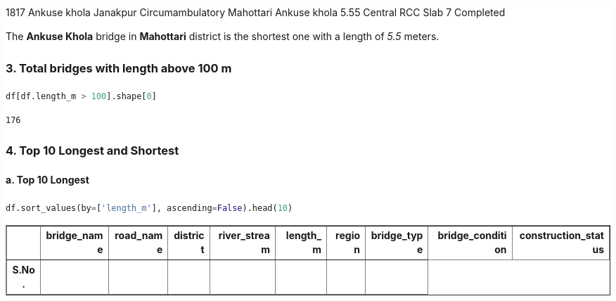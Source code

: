   <tbody>
    <tr>
      <th>1817</th>
      <td>Ankuse khola</td>
      <td>Janakpur Circumambulatory</td>
      <td>Mahottari</td>
      <td>Ankuse khola</td>
      <td>5.55</td>
      <td>Central</td>
      <td>RCC Slab</td>
      <td>7</td>
      <td>Completed</td>
    </tr>
  </tbody>
</table>
</div>



The **Ankuse Khola** bridge in **Mahottari** district is the shortest one with a length of *5.5* meters.

### 3. Total bridges with length above 100 m


```python
df[df.length_m > 100].shape[0]
```




    176



### 4. Top 10 Longest and Shortest
#### a. Top 10 Longest


```python
df.sort_values(by=['length_m'], ascending=False).head(10)
```




<div class="table-div">
<table border="1" class="dataframe">
  <thead>
    <tr style="text-align: right;">
      <th></th>
      <th>bridge_name</th>
      <th>road_name</th>
      <th>district</th>
      <th>river_stream</th>
      <th>length_m</th>
      <th>region</th>
      <th>bridge_type</th>
      <th>bridge_condition</th>
      <th>construction_status</th>
    </tr>
    <tr>
      <th>S.No.</th>
      <th></th>
      <th></th>
      <th></th>
      <th></th>
      <th></th>
      <th></th>
      <th></th>